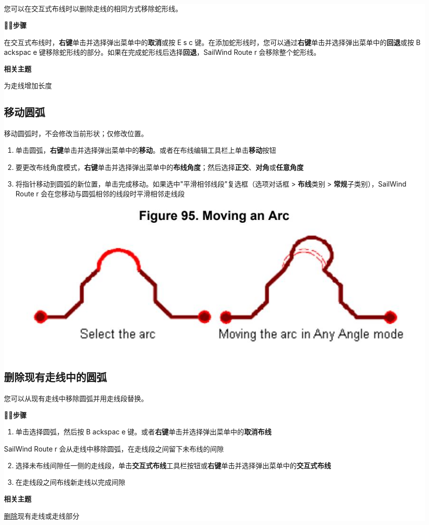 您可以在交互式布线时以删除走线的相同方式移除蛇形线。

🏃‍♂️‍**步骤**

在交互式布线时，**右键**单击并选择弹出菜单中的**取消**或按 E s c 键。在添加蛇形线时，您可以通过**右键**单击并选择弹出菜单中的**回退**或按 B ackspac e 键移除蛇形线的部分。如果在完成蛇形线后选择**回退**，SailWind Route r 会移除整个蛇形线。

**相关主题**

为走线增加长度

## 移动圆弧

移动圆弧时，不会修改当前形状；仅修改位置。

1. 单击圆弧，**右键**单击并选择弹出菜单中的**移动**。或者在布线编辑工具栏上单击**移动**按钮

2. 要更改布线角度模式，**右键**单击并选择弹出菜单中的**布线角度**；然后选择**正交**、**对角**或**任意角度**

3. 将指针移动到圆弧的新位置，单击完成移动。如果选中"平滑相邻线段"复选框（选项对话框 > **布线**类别 > **常规**子类别），SailWind Route r 会在您移动与圆弧相邻的线段时平滑相邻走线段

![](/router/guide/20/_page_14_Figure_16.jpeg)

## 删除现有走线中的圆弧

您可以从现有走线中移除圆弧并用走线段替换。

🏃‍♂️‍**步骤**

1. 单击选择圆弧，然后按 B ackspac e 键。或者**右键**单击并选择弹出菜单中的**取消布线**

SailWind Route r 会从走线中移除圆弧，在走线段之间留下未布线的间隙

2. 选择未布线间隙任一侧的走线段，单击**交互式布线**工具栏按钮或**右键**单击并选择弹出菜单中的**交互式布线**

3. 在走线段之间布线新走线以完成间隙

**相关主题**

[删除](#page-18-1)现有走线或走线部分
